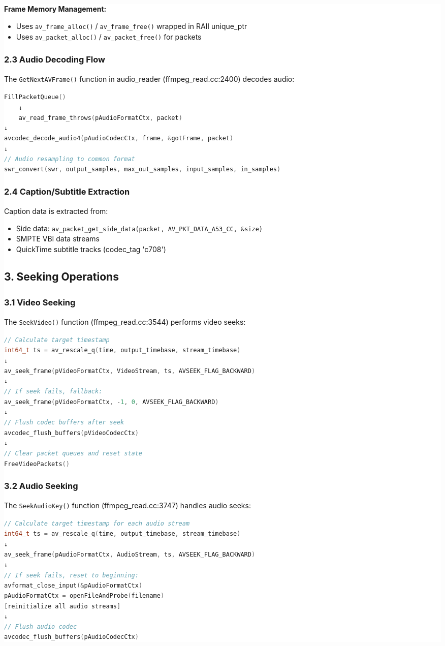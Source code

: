 **Frame Memory Management:**
- Uses `av_frame_alloc()` / `av_frame_free()` wrapped in RAII unique_ptr
- Uses `av_packet_alloc()` / `av_packet_free()` for packets

### 2.3 Audio Decoding Flow

The `GetNextAVFrame()` function in audio_reader (ffmpeg_read.cc:2400) decodes audio:

```c
FillPacketQueue()
    ↓
    av_read_frame_throws(pAudioFormatCtx, packet)
↓
avcodec_decode_audio4(pAudioCodecCtx, frame, &gotFrame, packet)
↓
// Audio resampling to common format
swr_convert(swr, output_samples, max_out_samples, input_samples, in_samples)
```

### 2.4 Caption/Subtitle Extraction

Caption data is extracted from:
- Side data: `av_packet_get_side_data(packet, AV_PKT_DATA_A53_CC, &size)`
- SMPTE VBI data streams
- QuickTime subtitle tracks (codec_tag 'c708')

## 3. Seeking Operations

### 3.1 Video Seeking

The `SeekVideo()` function (ffmpeg_read.cc:3544) performs video seeks:

```c
// Calculate target timestamp
int64_t ts = av_rescale_q(time, output_timebase, stream_timebase)
↓
av_seek_frame(pVideoFormatCtx, VideoStream, ts, AVSEEK_FLAG_BACKWARD)
↓
// If seek fails, fallback:
av_seek_frame(pVideoFormatCtx, -1, 0, AVSEEK_FLAG_BACKWARD)
↓
// Flush codec buffers after seek
avcodec_flush_buffers(pVideoCodecCtx)
↓
// Clear packet queues and reset state
FreeVideoPackets()
```

### 3.2 Audio Seeking

The `SeekAudioKey()` function (ffmpeg_read.cc:3747) handles audio seeks:

```c
// Calculate target timestamp for each audio stream
int64_t ts = av_rescale_q(time, output_timebase, stream_timebase)
↓
av_seek_frame(pAudioFormatCtx, AudioStream, ts, AVSEEK_FLAG_BACKWARD)
↓
// If seek fails, reset to beginning:
avformat_close_input(&pAudioFormatCtx)
pAudioFormatCtx = openFileAndProbe(filename)
[reinitialize all audio streams]
↓
// Flush audio codec
avcodec_flush_buffers(pAudioCodecCtx)
```
